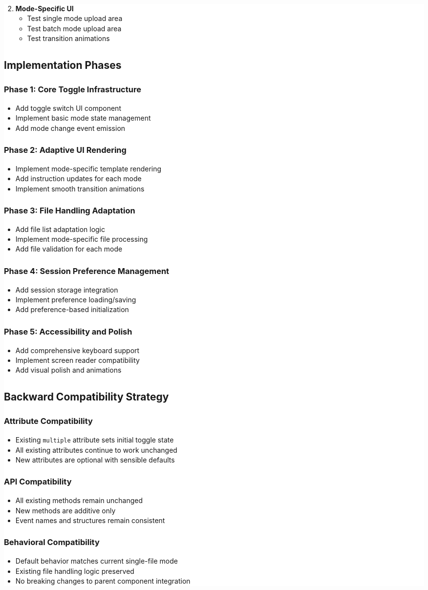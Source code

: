 2. **Mode-Specific UI**
   - Test single mode upload area
   - Test batch mode upload area
   - Test transition animations

## Implementation Phases

### Phase 1: Core Toggle Infrastructure
- Add toggle switch UI component
- Implement basic mode state management
- Add mode change event emission

### Phase 2: Adaptive UI Rendering
- Implement mode-specific template rendering
- Add instruction updates for each mode
- Implement smooth transition animations

### Phase 3: File Handling Adaptation
- Add file list adaptation logic
- Implement mode-specific file processing
- Add file validation for each mode

### Phase 4: Session Preference Management
- Add session storage integration
- Implement preference loading/saving
- Add preference-based initialization

### Phase 5: Accessibility and Polish
- Add comprehensive keyboard support
- Implement screen reader compatibility
- Add visual polish and animations

## Backward Compatibility Strategy

### Attribute Compatibility
- Existing `multiple` attribute sets initial toggle state
- All existing attributes continue to work unchanged
- New attributes are optional with sensible defaults

### API Compatibility
- All existing methods remain unchanged
- New methods are additive only
- Event names and structures remain consistent

### Behavioral Compatibility
- Default behavior matches current single-file mode
- Existing file handling logic preserved
- No breaking changes to parent component integration
